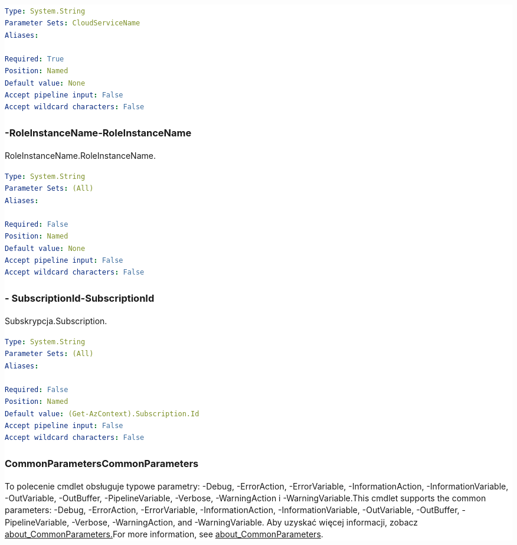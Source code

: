 ```yaml
Type: System.String
Parameter Sets: CloudServiceName
Aliases:

Required: True
Position: Named
Default value: None
Accept pipeline input: False
Accept wildcard characters: False
```

### <span data-ttu-id="ea8b4-124">-RoleInstanceName</span><span class="sxs-lookup"><span data-stu-id="ea8b4-124">-RoleInstanceName</span></span>
<span data-ttu-id="ea8b4-125">RoleInstanceName.</span><span class="sxs-lookup"><span data-stu-id="ea8b4-125">RoleInstanceName.</span></span>

```yaml
Type: System.String
Parameter Sets: (All)
Aliases:

Required: False
Position: Named
Default value: None
Accept pipeline input: False
Accept wildcard characters: False
```

### <span data-ttu-id="ea8b4-126">- SubscriptionId</span><span class="sxs-lookup"><span data-stu-id="ea8b4-126">-SubscriptionId</span></span>
<span data-ttu-id="ea8b4-127">Subskrypcja.</span><span class="sxs-lookup"><span data-stu-id="ea8b4-127">Subscription.</span></span>

```yaml
Type: System.String
Parameter Sets: (All)
Aliases:

Required: False
Position: Named
Default value: (Get-AzContext).Subscription.Id
Accept pipeline input: False
Accept wildcard characters: False
```

### <span data-ttu-id="ea8b4-128">CommonParameters</span><span class="sxs-lookup"><span data-stu-id="ea8b4-128">CommonParameters</span></span>
<span data-ttu-id="ea8b4-129">To polecenie cmdlet obsługuje typowe parametry: -Debug, -ErrorAction, -ErrorVariable, -InformationAction, -InformationVariable, -OutVariable, -OutBuffer, -PipelineVariable, -Verbose, -WarningAction i -WarningVariable.</span><span class="sxs-lookup"><span data-stu-id="ea8b4-129">This cmdlet supports the common parameters: -Debug, -ErrorAction, -ErrorVariable, -InformationAction, -InformationVariable, -OutVariable, -OutBuffer, -PipelineVariable, -Verbose, -WarningAction, and -WarningVariable.</span></span> <span data-ttu-id="ea8b4-130">Aby uzyskać więcej informacji, zobacz [about_CommonParameters.](http://go.microsoft.com/fwlink/?LinkID=113216)</span><span class="sxs-lookup"><span data-stu-id="ea8b4-130">For more information, see [about_CommonParameters](http://go.microsoft.com/fwlink/?LinkID=113216).</span></span>
